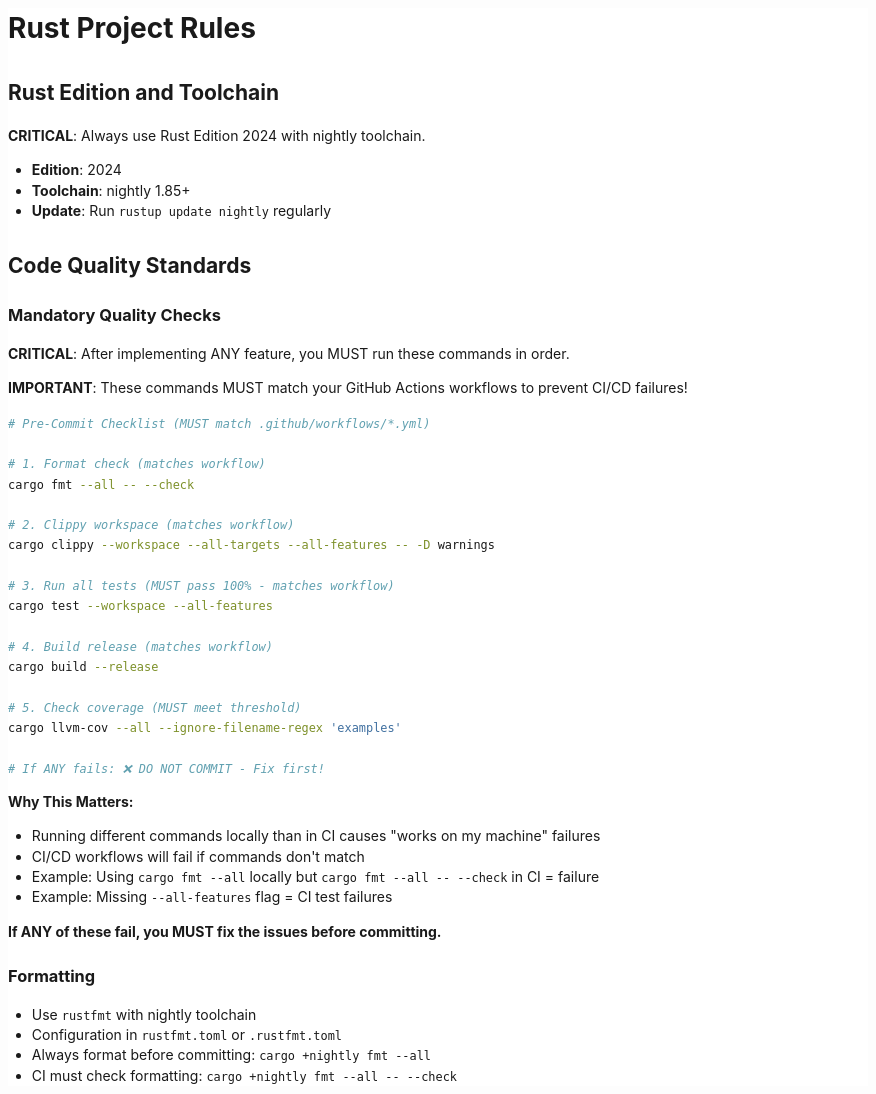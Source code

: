 
# Rust Project Rules

## Rust Edition and Toolchain

**CRITICAL**: Always use Rust Edition 2024 with nightly toolchain.

- **Edition**: 2024
- **Toolchain**: nightly 1.85+
- **Update**: Run `rustup update nightly` regularly

## Code Quality Standards

### Mandatory Quality Checks

**CRITICAL**: After implementing ANY feature, you MUST run these commands in order.

**IMPORTANT**: These commands MUST match your GitHub Actions workflows to prevent CI/CD failures!

```bash
# Pre-Commit Checklist (MUST match .github/workflows/*.yml)

# 1. Format check (matches workflow)
cargo fmt --all -- --check

# 2. Clippy workspace (matches workflow)
cargo clippy --workspace --all-targets --all-features -- -D warnings

# 3. Run all tests (MUST pass 100% - matches workflow)
cargo test --workspace --all-features

# 4. Build release (matches workflow)
cargo build --release

# 5. Check coverage (MUST meet threshold)
cargo llvm-cov --all --ignore-filename-regex 'examples'

# If ANY fails: ❌ DO NOT COMMIT - Fix first!
```

**Why This Matters:**
- Running different commands locally than in CI causes "works on my machine" failures
- CI/CD workflows will fail if commands don't match
- Example: Using `cargo fmt --all` locally but `cargo fmt --all -- --check` in CI = failure
- Example: Missing `--all-features` flag = CI test failures

**If ANY of these fail, you MUST fix the issues before committing.**

### Formatting

- Use `rustfmt` with nightly toolchain
- Configuration in `rustfmt.toml` or `.rustfmt.toml`
- Always format before committing: `cargo +nightly fmt --all`
- CI must check formatting: `cargo +nightly fmt --all -- --check`
